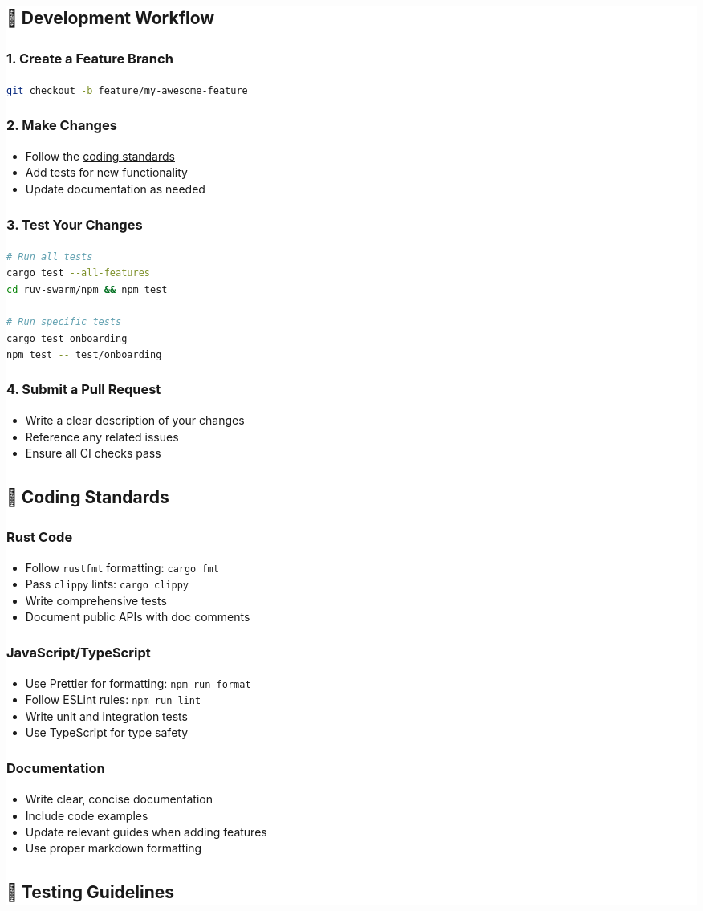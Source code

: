 ## 🔧 Development Workflow

### 1. Create a Feature Branch
```bash
git checkout -b feature/my-awesome-feature
```

### 2. Make Changes
- Follow the [coding standards](#coding-standards)
- Add tests for new functionality
- Update documentation as needed

### 3. Test Your Changes
```bash
# Run all tests
cargo test --all-features
cd ruv-swarm/npm && npm test

# Run specific tests
cargo test onboarding
npm test -- test/onboarding
```

### 4. Submit a Pull Request
- Write a clear description of your changes
- Reference any related issues
- Ensure all CI checks pass

## 📝 Coding Standards

### Rust Code
- Follow `rustfmt` formatting: `cargo fmt`
- Pass `clippy` lints: `cargo clippy`
- Write comprehensive tests
- Document public APIs with doc comments

### JavaScript/TypeScript
- Use Prettier for formatting: `npm run format`
- Follow ESLint rules: `npm run lint`
- Write unit and integration tests
- Use TypeScript for type safety

### Documentation
- Write clear, concise documentation
- Include code examples
- Update relevant guides when adding features
- Use proper markdown formatting

## 🧪 Testing Guidelines
